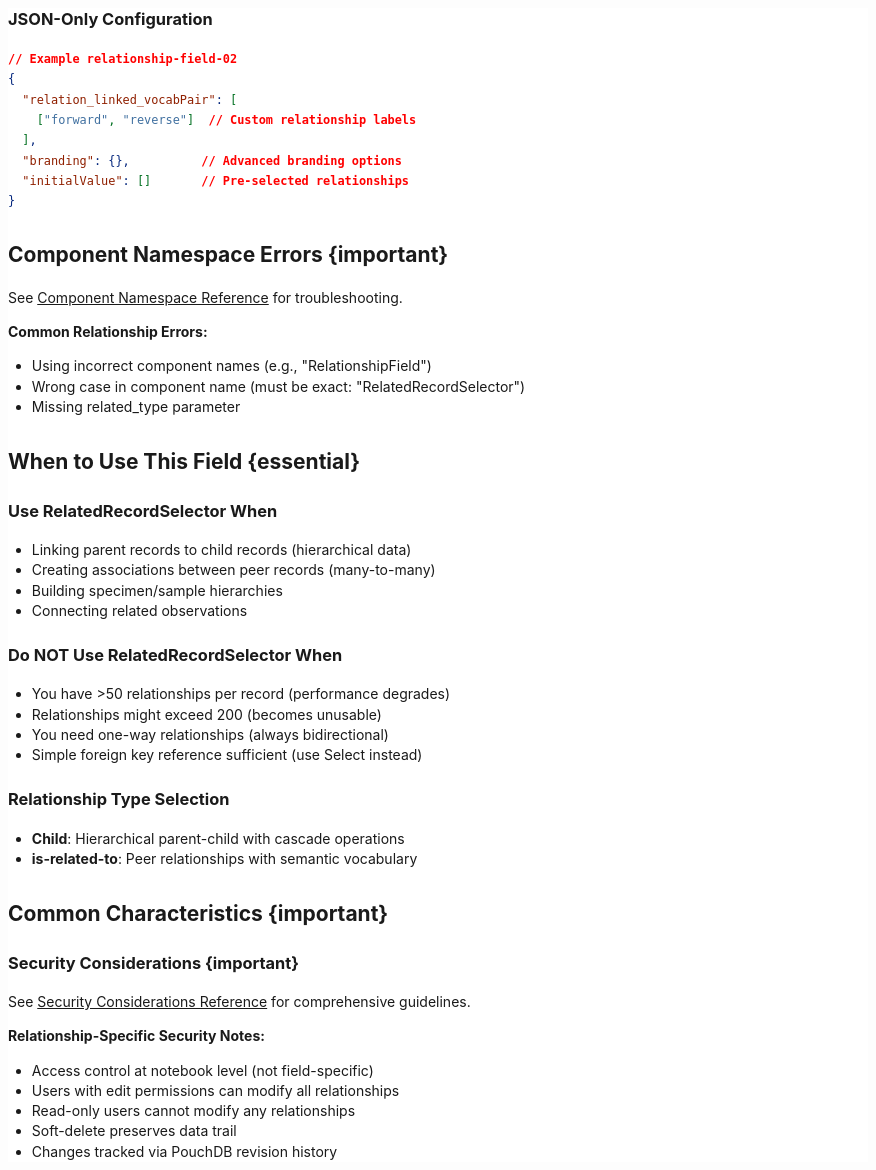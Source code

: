 ### JSON-Only Configuration
```json
// Example relationship-field-02
{
  "relation_linked_vocabPair": [
    ["forward", "reverse"]  // Custom relationship labels
  ],
  "branding": {},          // Advanced branding options
  "initialValue": []       // Pre-selected relationships
}
```

## Component Namespace Errors {important}
See [Component Namespace Reference](../reference-docs/component-namespace-reference.md) for troubleshooting.

**Common Relationship Errors:**
- Using incorrect component names (e.g., "RelationshipField")
- Wrong case in component name (must be exact: "RelatedRecordSelector")
- Missing related_type parameter


## When to Use This Field {essential}

### Use RelatedRecordSelector When
- Linking parent records to child records (hierarchical data)
- Creating associations between peer records (many-to-many)
- Building specimen/sample hierarchies
- Connecting related observations

### Do NOT Use RelatedRecordSelector When
- You have >50 relationships per record (performance degrades)
- Relationships might exceed 200 (becomes unusable)
- You need one-way relationships (always bidirectional)
- Simple foreign key reference sufficient (use Select instead)

### Relationship Type Selection
- **Child**: Hierarchical parent-child with cascade operations
- **is-related-to**: Peer relationships with semantic vocabulary

## Common Characteristics {important}

### Security Considerations {important}
See [Security Considerations Reference](../reference-docs/security-considerations-reference.md) for comprehensive guidelines.

**Relationship-Specific Security Notes:**
- Access control at notebook level (not field-specific)
- Users with edit permissions can modify all relationships
- Read-only users cannot modify any relationships
- Soft-delete preserves data trail
- Changes tracked via PouchDB revision history
